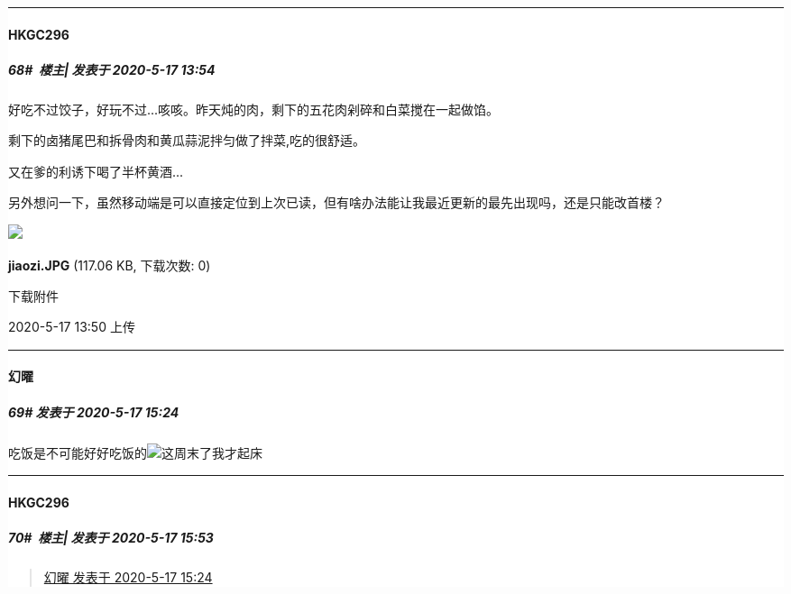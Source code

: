 




-----

####  HKGC296  
##### 68#         楼主| 发表于 2020-5-17 13:54




好吃不过饺子，好玩不过...咳咳。昨天炖的肉，剩下的五花肉剁碎和白菜搅在一起做馅。

剩下的卤猪尾巴和拆骨肉和黄瓜蒜泥拌匀做了拌菜,吃的很舒适。

又在爹的利诱下喝了半杯黄酒...


另外想问一下，虽然移动端是可以直接定位到上次已读，但有啥办法能让我最近更新的最先出现吗，还是只能改首楼？

<img src="https://img.saraba1st.com/forum/202005/17/135052ualrhl9eq2dlxgqr.jpg" referrerpolicy="no-referrer">


<strong>jiaozi.JPG</strong> (117.06 KB, 下载次数: 0)

下载附件

2020-5-17 13:50 上传














-----

####  幻曜  
##### 69#       发表于 2020-5-17 15:24




吃饭是不可能好好吃饭的<img src="https://static.saraba1st.com/image/smiley/face2017/067.png" referrerpolicy="no-referrer">这周末了我才起床







-----

####  HKGC296  
##### 70#         楼主| 发表于 2020-5-17 15:53



<blockquote><a href="httphttps://bbs.saraba1st.com/2b/forum.php?mod=redirect&amp;goto=findpost&amp;pid=47452008&amp;ptid=1931651" target="_blank">幻曜 发表于 2020-5-17 15:24</a>
